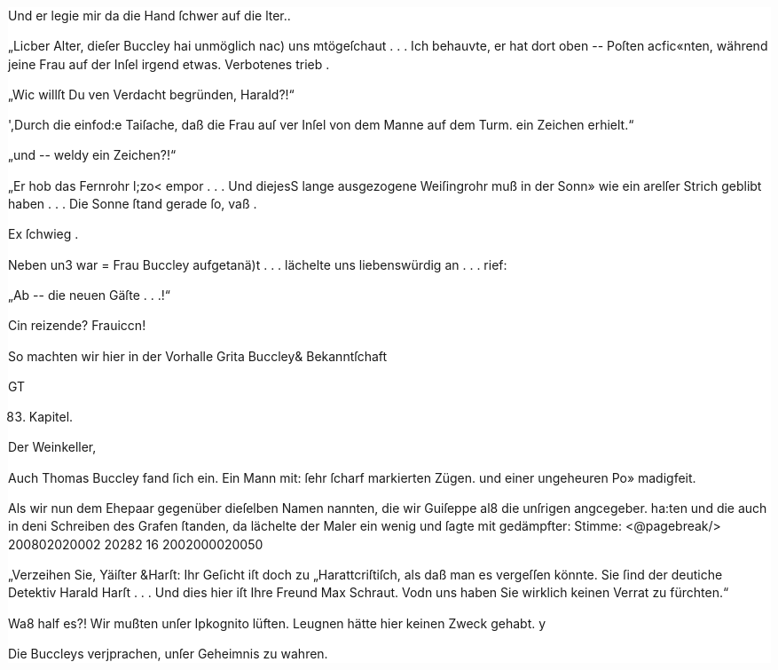 Und er legie mir da die Hand ſchwer auf die lter..

„Licber Alter, dieſer Buccley hai unmöglich nac) uns
mtögeſchaut . . . Ich behauvte, er hat dort oben -- Poſten
acfic«nten, während jeine Frau auf der Inſel irgend etwas.
Verbotenes trieb .

„Wic willſt Du ven Verdacht begründen, Harald?!“

',Durch die einfod:e Taiſache, daß die Frau auſ ver
Inſel von dem Manne auf dem Turm. ein Zeichen erhielt.“

„und -- weldy ein Zeichen?!“

„Er hob das Fernrohr l;zo< empor . . . Und diejesS
lange ausgezogene Weiſingrohr muß in der Sonn» wie ein
arelſer Strich geblibt haben . . . Die Sonne ſtand gerade
ſo, vaß .

Ex ſchwieg .

Neben un3 war = Frau Buccley aufgetanä)t . . .
lächelte uns liebenswürdig an . . . rief:

„Ab -- die neuen Gäſte . . .!“

Cin reizende? Frauiccn!

So machten wir hier in der Vorhalle Grita Buccley&
Bekanntſchaft

GT

83. Kapitel.

Der Weinkeller,

Auch Thomas Buccley fand ſich ein. Ein Mann mit:
ſehr ſcharf markierten Zügen. und einer ungeheuren Po»
madigfeit.

Als wir nun dem Ehepaar gegenüber dieſelben Namen
nannten, die wir Guiſeppe al8 die unſrigen angcegeber.
ha:ten und die auch in deni Schreiben des Grafen ſtanden,
da lächelte der Maler ein wenig und ſagte mit gedämpfter:
Stimme:
<@pagebreak/>
200802020002 20282 16 2002000020050

„Verzeihen Sie, Yäiſter &Harſt: Ihr Geſicht iſt doch zu
„Harattcriſtiſch, als daß man es vergeſſen könnte. Sie ſind
der deutiche Detektiv Harald Harſt . . . Und dies hier iſt
Ihre Freund Max Schraut. Vodn uns haben Sie wirklich
keinen Verrat zu fürchten.“

Wa8 half es?! Wir mußten unſer Ipkognito lüften.
Leugnen hätte hier keinen Zweck gehabt. y

Die Buccleys verjprachen, unſer Geheimnis zu wahren.
